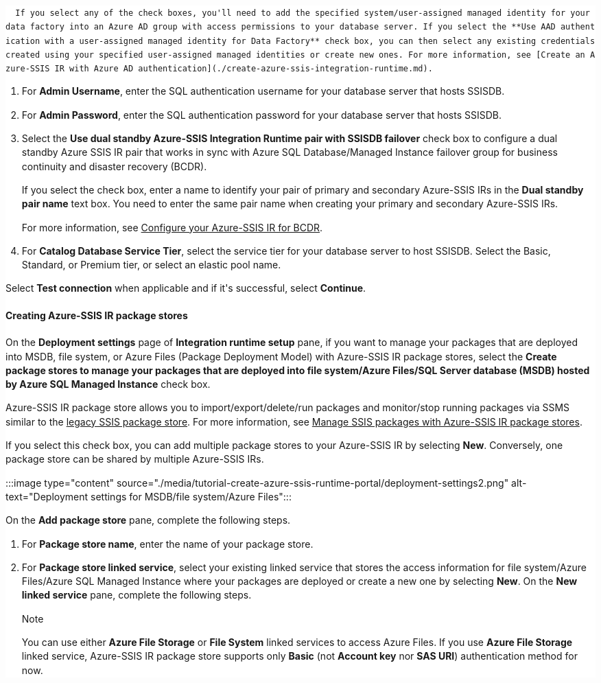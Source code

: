       If you select any of the check boxes, you'll need to add the specified system/user-assigned managed identity for your data factory into an Azure AD group with access permissions to your database server. If you select the **Use AAD authentication with a user-assigned managed identity for Data Factory** check box, you can then select any existing credentials created using your specified user-assigned managed identities or create new ones. For more information, see [Create an Azure-SSIS IR with Azure AD authentication](./create-azure-ssis-integration-runtime.md).

   1. For **Admin Username**, enter the SQL authentication username for your database server that hosts SSISDB. 

   1. For **Admin Password**, enter the SQL authentication password for your database server that hosts SSISDB. 

   1. Select the **Use dual standby Azure-SSIS Integration Runtime pair with SSISDB failover** check box to configure a dual standby Azure SSIS IR pair that works in sync with Azure SQL Database/Managed Instance failover group for business continuity and disaster recovery (BCDR).
   
      If you select the check box, enter a name to identify your pair of primary and secondary Azure-SSIS IRs in the **Dual standby pair name** text box. You need to enter the same pair name when creating your primary and secondary Azure-SSIS IRs.

      For more information, see [Configure your Azure-SSIS IR for BCDR](./configure-bcdr-azure-ssis-integration-runtime.md).

   1. For **Catalog Database Service Tier**, select the service tier for your database server to host SSISDB. Select the Basic, Standard, or Premium tier, or select an elastic pool name.

Select **Test connection** when applicable and if it's successful, select **Continue**.

#### Creating Azure-SSIS IR package stores

On the **Deployment settings** page of **Integration runtime setup** pane, if you want to manage your packages that are deployed into MSDB, file system, or Azure Files (Package Deployment Model) with Azure-SSIS IR package stores, select the **Create package stores to manage your packages that are deployed into file system/Azure Files/SQL Server database (MSDB) hosted by Azure SQL Managed Instance** check box.
   
Azure-SSIS IR package store allows you to import/export/delete/run packages and monitor/stop running packages via SSMS similar to the [legacy SSIS package store](/sql/integration-services/service/package-management-ssis-service). For more information, see [Manage SSIS packages with Azure-SSIS IR package stores](./azure-ssis-integration-runtime-package-store.md).
   
If you select this check box, you can add multiple package stores to your Azure-SSIS IR by selecting **New**. Conversely, one package store can be shared by multiple Azure-SSIS IRs.

:::image type="content" source="./media/tutorial-create-azure-ssis-runtime-portal/deployment-settings2.png" alt-text="Deployment settings for MSDB/file system/Azure Files":::

On the **Add package store** pane, complete the following steps.
   
   1. For **Package store name**, enter the name of your package store. 

   1. For **Package store linked service**, select your existing linked service that stores the access information for file system/Azure Files/Azure SQL Managed Instance where your packages are deployed or create a new one by selecting **New**. On the **New linked service** pane, complete the following steps. 

      > [!NOTE]
      > You can use either **Azure File Storage** or **File System** linked services to access Azure Files. If you use **Azure File Storage** linked service, Azure-SSIS IR package store supports only **Basic** (not **Account key** nor **SAS URI**) authentication method for now. 
